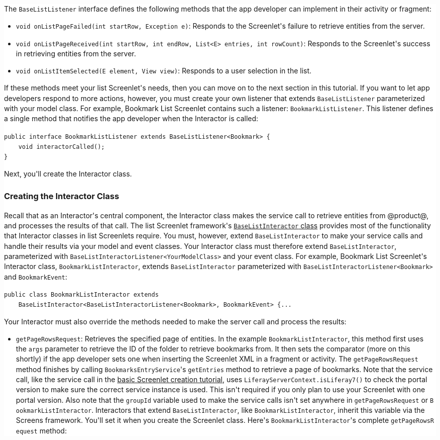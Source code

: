 The `BaseListListener` interface defines the following methods that the app 
developer can implement in their activity or fragment: 

- `void onListPageFailed(int startRow, Exception e)`: Responds to the 
  Screenlet's failure to retrieve entities from the server. 

- `void onListPageReceived(int startRow, int endRow, List<E> entries, int rowCount)`: 
  Responds to the Screenlet's success in retrieving entities from the server. 

- `void onListItemSelected(E element, View view)`: Responds to a user selection 
  in the list. 

If these methods meet your list Screenlet's needs, then you can move on to the 
next section in this tutorial. If you want to let app developers respond to more 
actions, however, you must create your own listener that extends 
`BaseListListener` parameterized with your model class. For example, Bookmark 
List Screenlet contains such a listener: `BookmarkListListener`. This listener 
defines a single method that notifies the app developer when the Interactor is 
called: 

    public interface BookmarkListListener extends BaseListListener<Bookmark> {
        void interactorCalled();
    }

Next, you'll create the Interactor class. 

### Creating the Interactor Class

Recall that as an Interactor's central component, the Interactor class makes the 
service call to retrieve entities from @product@, and processes the results of 
that call. The list Screenlet framework's 
[`BaseListInteractor` class](https://github.com/liferay/liferay-screens/blob/master/android/library/src/main/java/com/liferay/mobile/screens/base/list/interactor/BaseListInteractor.java) 
provides most of the functionality that Interactor classes in list Screenlets 
require. You must, however, extend `BaseListInteractor` to make your service 
calls and handle their results via your model and event classes. Your Interactor 
class must therefore extend `BaseListInteractor`, parameterized with 
`BaseListInteractorListener<YourModelClass>` and your event class. For example, 
Bookmark List Screenlet's Interactor class, `BookmarkListInteractor`, extends 
`BaseListInteractor` parameterized with `BaseListInteractorListener<Bookmark>` 
and `BookmarkEvent`: 

    public class BookmarkListInteractor extends 
        BaseListInteractor<BaseListInteractorListener<Bookmark>, BookmarkEvent> {...

Your Interactor must also override the methods needed to make the server call 
and process the results: 

- `getPageRowsRequest`: Retrieves the specified page of entities. In the example 
  `BookmarkListInteractor`, this method first uses the `args` parameter to 
  retrieve the ID of the folder to retrieve bookmarks from. It then sets the 
  comparator (more on this shortly) if the app developer sets one when inserting 
  the Screenlet XML in a fragment or activity. The `getPageRowsRequest` method 
  finishes by calling `BookmarksEntryService`'s `getEntries` method to retrieve 
  a page of bookmarks. Note that the service call, like the service call in the 
  [basic Screenlet creation tutorial](/docs/7-0/tutorials/-/knowledge_base/t/creating-android-screenlets#creating-the-screenlets-Interactor-class), 
  uses `LiferayServerContext.isLiferay7()` to check the portal version to make 
  sure the correct service instance is used. This isn't required if you only 
  plan to use your Screenlet with one portal version. Also note that the 
  `groupId` variable used to make the service calls isn't set anywhere in 
  `getPageRowsRequest` or `BookmarkListInteractor`. Interactors that extend 
  `BaseListInteractor`, like `BookmarkListInteractor`, inherit this variable via 
  the Screens framework. You'll set it when you create the Screenlet class. 
  Here's `BookmarkListInteractor`'s complete `getPageRowsRequest` method: 
